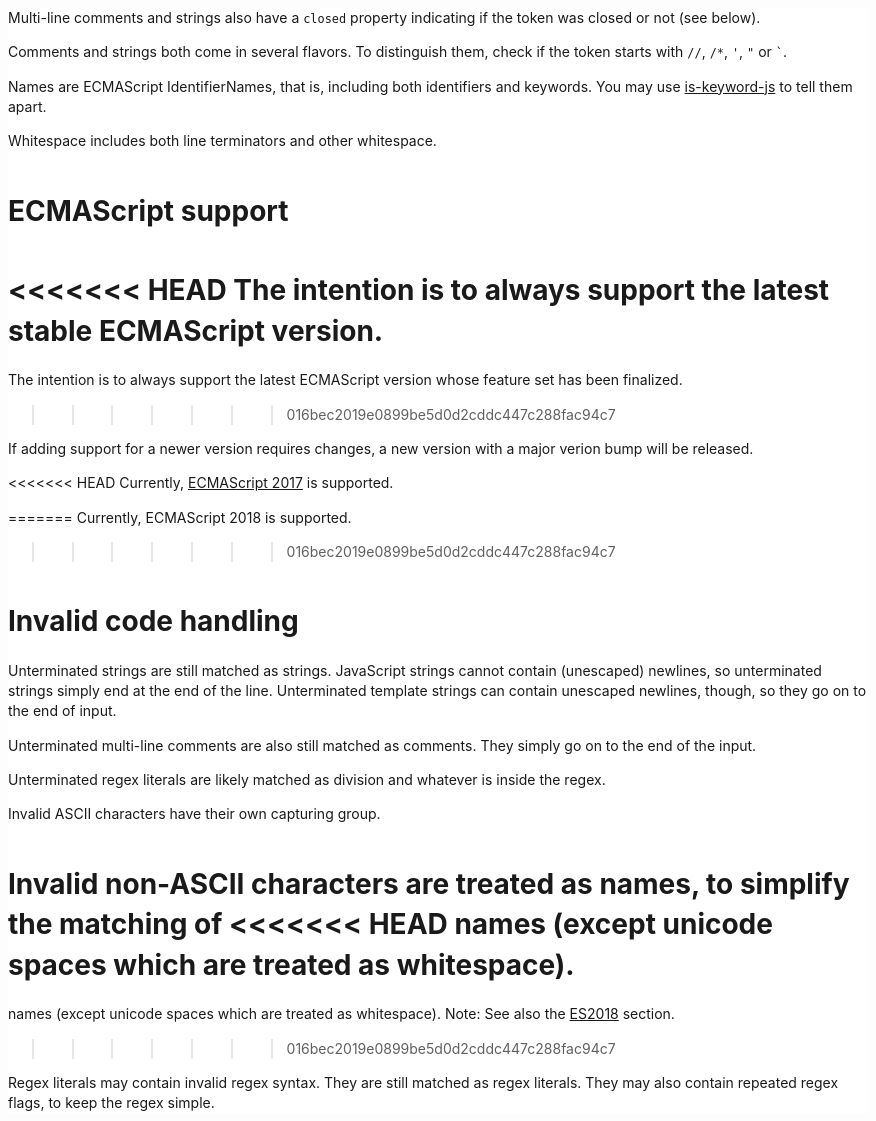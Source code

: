 Multi-line comments and strings also have a `closed` property indicating if the
token was closed or not (see below).

Comments and strings both come in several flavors. To distinguish them, check if
the token starts with `//`, `/*`, `'`, `"` or `` ` ``.

Names are ECMAScript IdentifierNames, that is, including both identifiers and
keywords. You may use [is-keyword-js] to tell them apart.

Whitespace includes both line terminators and other whitespace.

[is-keyword-js]: https://github.com/crissdev/is-keyword-js


ECMAScript support
==================

<<<<<<< HEAD
The intention is to always support the latest stable ECMAScript version.
=======
The intention is to always support the latest ECMAScript version whose feature
set has been finalized.
>>>>>>> 016bec2019e0899be5d0d2cddc447c288fac94c7

If adding support for a newer version requires changes, a new version with a
major verion bump will be released.

<<<<<<< HEAD
Currently, [ECMAScript 2017] is supported.

[ECMAScript 2017]: https://www.ecma-international.org/ecma-262/8.0/index.html
=======
Currently, ECMAScript 2018 is supported.
>>>>>>> 016bec2019e0899be5d0d2cddc447c288fac94c7


Invalid code handling
=====================

Unterminated strings are still matched as strings. JavaScript strings cannot
contain (unescaped) newlines, so unterminated strings simply end at the end of
the line. Unterminated template strings can contain unescaped newlines, though,
so they go on to the end of input.

Unterminated multi-line comments are also still matched as comments. They
simply go on to the end of the input.

Unterminated regex literals are likely matched as division and whatever is
inside the regex.

Invalid ASCII characters have their own capturing group.

Invalid non-ASCII characters are treated as names, to simplify the matching of
<<<<<<< HEAD
names (except unicode spaces which are treated as whitespace).
=======
names (except unicode spaces which are treated as whitespace). Note: See also
the [ES2018](#es2018) section.
>>>>>>> 016bec2019e0899be5d0d2cddc447c288fac94c7

Regex literals may contain invalid regex syntax. They are still matched as
regex literals. They may also contain repeated regex flags, to keep the regex
simple.


[esprima]: http://esprima.org/
[Unicode property escapes]: http://2ality.com/2017/07/regexp-unicode-property-escapes.html
[Lookbehind assertions]: http://2ality.com/2017/05/regexp-lookbehind-assertions.html
[Named capture groups]: http://2ality.com/2017/05/regexp-named-capture-groups.html